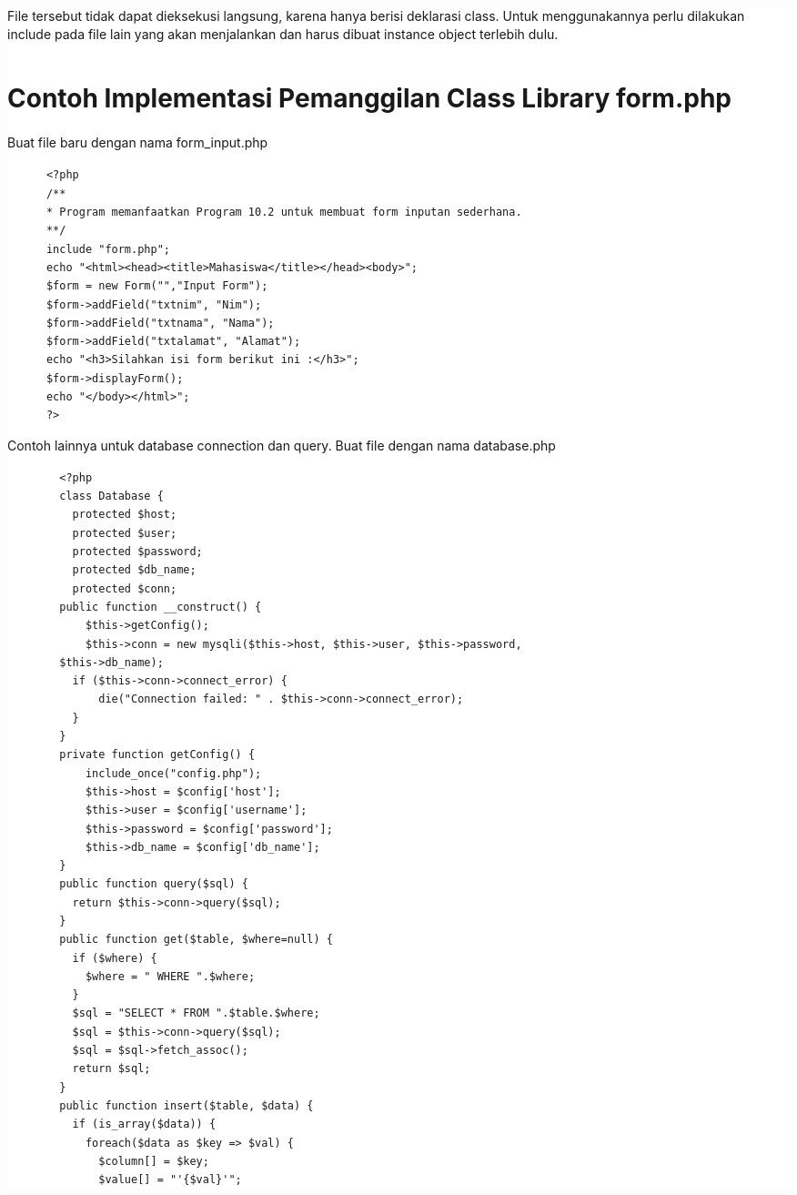 File tersebut tidak dapat dieksekusi langsung, karena hanya berisi deklarasi class. Untuk
menggunakannya perlu dilakukan include pada file lain yang akan menjalankan dan harus
dibuat instance object terlebih dulu.

# Contoh Implementasi Pemanggilan Class Library form.php

Buat file baru dengan nama form_input.php

          <?php
          /**
          * Program memanfaatkan Program 10.2 untuk membuat form inputan sederhana.
          **/
          include "form.php";
          echo "<html><head><title>Mahasiswa</title></head><body>";
          $form = new Form("","Input Form");
          $form->addField("txtnim", "Nim");
          $form->addField("txtnama", "Nama");
          $form->addField("txtalamat", "Alamat");
          echo "<h3>Silahkan isi form berikut ini :</h3>";
          $form->displayForm();
          echo "</body></html>";
          ?>

Contoh lainnya untuk database connection dan query. Buat file dengan nama database.php

            <?php
            class Database {
              protected $host;
              protected $user;
              protected $password;
              protected $db_name;
              protected $conn;
            public function __construct() {
                $this->getConfig();
                $this->conn = new mysqli($this->host, $this->user, $this->password,
            $this->db_name);
              if ($this->conn->connect_error) {
                  die("Connection failed: " . $this->conn->connect_error);
              }
            }
            private function getConfig() {
                include_once("config.php");
                $this->host = $config['host'];
                $this->user = $config['username'];
                $this->password = $config['password'];
                $this->db_name = $config['db_name'];
            }
            public function query($sql) {
              return $this->conn->query($sql);
            }
            public function get($table, $where=null) {
              if ($where) {
                $where = " WHERE ".$where;
              }
              $sql = "SELECT * FROM ".$table.$where;
              $sql = $this->conn->query($sql);
              $sql = $sql->fetch_assoc();
              return $sql;
            }
            public function insert($table, $data) {
              if (is_array($data)) {
                foreach($data as $key => $val) {
                  $column[] = $key;
                  $value[] = "'{$val}'";